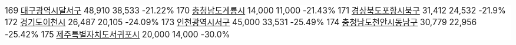   <tr class="item">
    <td>169</td>
    <td><a href="/apt/대구광역시달서구">대구광역시달서구</a></td>
    <td>48,910</td>
    <td>38,533</td>
    <td>-21.22%</td>
  </tr>

  <tr class="item">
    <td>170</td>
    <td><a href="/apt/충청남도계룡시">충청남도계룡시</a></td>
    <td>14,000</td>
    <td>11,000</td>
    <td>-21.43%</td>
  </tr>

  <tr class="item">
    <td>171</td>
    <td><a href="/apt/경상북도포항시북구">경상북도포항시북구</a></td>
    <td>31,412</td>
    <td>24,532</td>
    <td>-21.9%</td>
  </tr>

  <tr class="item">
    <td>172</td>
    <td><a href="/apt/경기도이천시">경기도이천시</a></td>
    <td>26,487</td>
    <td>20,105</td>
    <td>-24.09%</td>
  </tr>

  <tr class="item">
    <td>173</td>
    <td><a href="/apt/인천광역시서구">인천광역시서구</a></td>
    <td>45,000</td>
    <td>33,531</td>
    <td>-25.49%</td>
  </tr>

  <tr class="item">
    <td>174</td>
    <td><a href="/apt/충청남도천안시동남구">충청남도천안시동남구</a></td>
    <td>30,779</td>
    <td>22,956</td>
    <td>-25.42%</td>
  </tr>

  <tr class="item">
    <td>175</td>
    <td><a href="/apt/제주특별자치도서귀포시">제주특별자치도서귀포시</a></td>
    <td>20,000</td>
    <td>14,000</td>
    <td>-30.0%</td>
  </tr>
